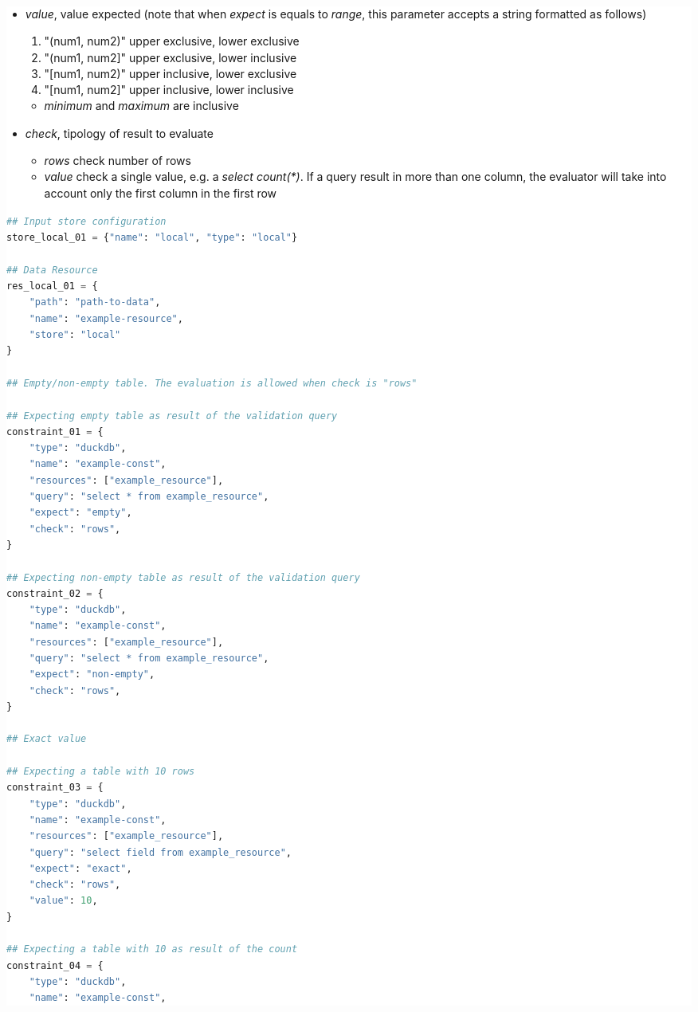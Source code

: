 - *value*, value expected (note that when *expect* is equals to *range*, this parameter accepts a string formatted as follows)

    1. "(num1, num2)" upper exclusive, lower exclusive
    2. "(num1, num2]" upper exclusive, lower inclusive
    3. "[num1, num2)" upper inclusive, lower exclusive
    4. "[num1, num2]" upper inclusive, lower inclusive

  - *minimum* and *maximum* are inclusive

- *check*, tipology of result to evaluate

  - *rows* check number of rows
  - *value* check a single value, e.g. a *select count(\*)*. If a query result in more than one column, the evaluator will take into account only the first column in the first row

```python
## Input store configuration
store_local_01 = {"name": "local", "type": "local"}

## Data Resource
res_local_01 = {
    "path": "path-to-data",
    "name": "example-resource",
    "store": "local"
}

## Empty/non-empty table. The evaluation is allowed when check is "rows"

## Expecting empty table as result of the validation query
constraint_01 = {
    "type": "duckdb",
    "name": "example-const",
    "resources": ["example_resource"],
    "query": "select * from example_resource",
    "expect": "empty",
    "check": "rows",
}

## Expecting non-empty table as result of the validation query
constraint_02 = {
    "type": "duckdb",
    "name": "example-const",
    "resources": ["example_resource"],
    "query": "select * from example_resource",
    "expect": "non-empty",
    "check": "rows",
}

## Exact value

## Expecting a table with 10 rows
constraint_03 = {
    "type": "duckdb",
    "name": "example-const",
    "resources": ["example_resource"],
    "query": "select field from example_resource",
    "expect": "exact",
    "check": "rows",
    "value": 10,
}

## Expecting a table with 10 as result of the count
constraint_04 = {
    "type": "duckdb",
    "name": "example-const",
```